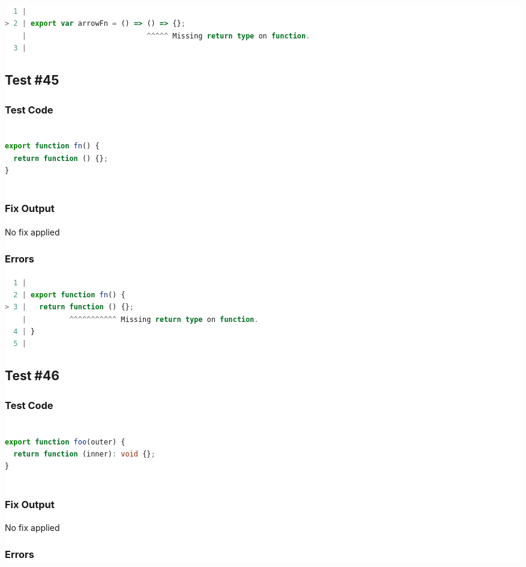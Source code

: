 
```ts
  1 |
> 2 | export var arrowFn = () => () => {};
    |                            ^^^^^ Missing return type on function.
  3 |       
```

## Test #45

### Test Code


```ts

export function fn() {
  return function () {};
}
      
```

### Fix Output

No fix applied

### Errors


```ts
  1 |
  2 | export function fn() {
> 3 |   return function () {};
    |          ^^^^^^^^^^^ Missing return type on function.
  4 | }
  5 |       
```

## Test #46

### Test Code


```ts

export function foo(outer) {
  return function (inner): void {};
}
      
```

### Fix Output

No fix applied

### Errors
